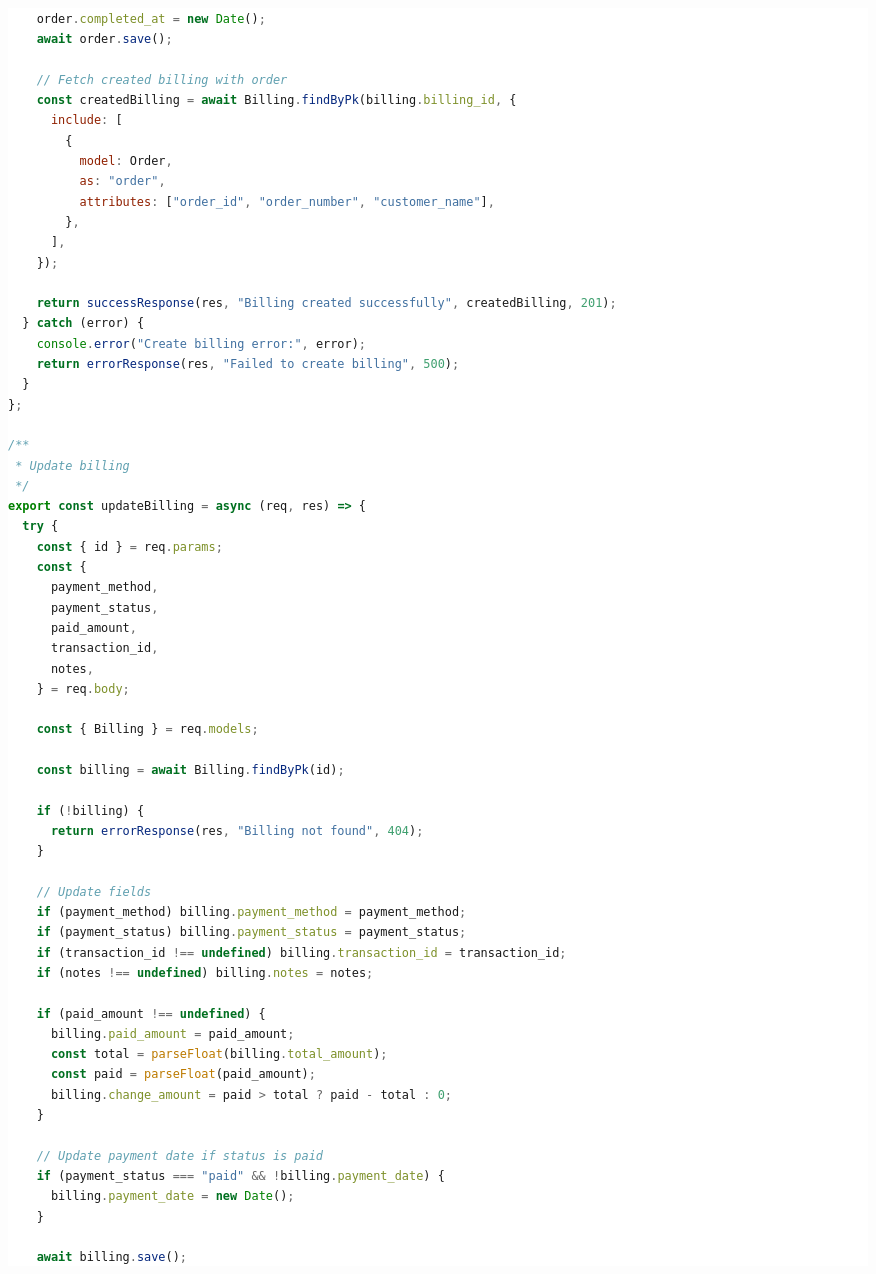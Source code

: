 ```javascript
    order.completed_at = new Date();
    await order.save();

    // Fetch created billing with order
    const createdBilling = await Billing.findByPk(billing.billing_id, {
      include: [
        {
          model: Order,
          as: "order",
          attributes: ["order_id", "order_number", "customer_name"],
        },
      ],
    });

    return successResponse(res, "Billing created successfully", createdBilling, 201);
  } catch (error) {
    console.error("Create billing error:", error);
    return errorResponse(res, "Failed to create billing", 500);
  }
};

/**
 * Update billing
 */
export const updateBilling = async (req, res) => {
  try {
    const { id } = req.params;
    const {
      payment_method,
      payment_status,
      paid_amount,
      transaction_id,
      notes,
    } = req.body;

    const { Billing } = req.models;

    const billing = await Billing.findByPk(id);

    if (!billing) {
      return errorResponse(res, "Billing not found", 404);
    }

    // Update fields
    if (payment_method) billing.payment_method = payment_method;
    if (payment_status) billing.payment_status = payment_status;
    if (transaction_id !== undefined) billing.transaction_id = transaction_id;
    if (notes !== undefined) billing.notes = notes;

    if (paid_amount !== undefined) {
      billing.paid_amount = paid_amount;
      const total = parseFloat(billing.total_amount);
      const paid = parseFloat(paid_amount);
      billing.change_amount = paid > total ? paid - total : 0;
    }

    // Update payment date if status is paid
    if (payment_status === "paid" && !billing.payment_date) {
      billing.payment_date = new Date();
    }

    await billing.save();

```